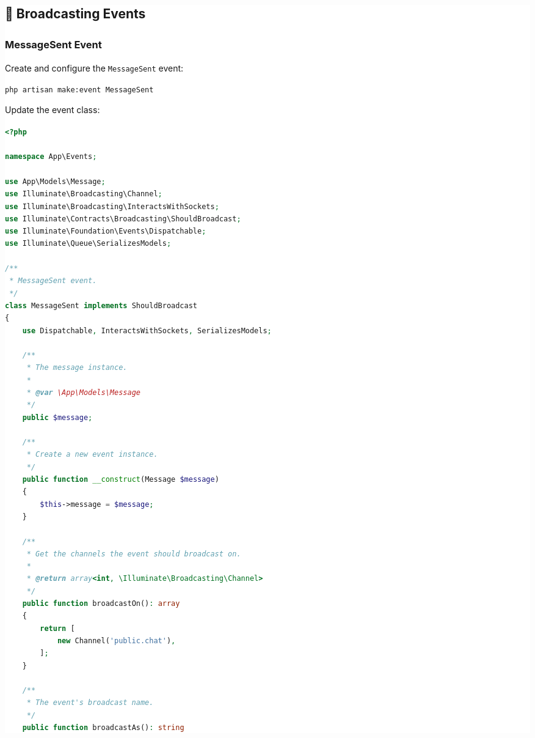 ```bash
```

## 📡 Broadcasting Events

### MessageSent Event

Create and configure the `MessageSent` event:

```bash
php artisan make:event MessageSent
```

Update the event class:

```php
<?php

namespace App\Events;

use App\Models\Message;
use Illuminate\Broadcasting\Channel;
use Illuminate\Broadcasting\InteractsWithSockets;
use Illuminate\Contracts\Broadcasting\ShouldBroadcast;
use Illuminate\Foundation\Events\Dispatchable;
use Illuminate\Queue\SerializesModels;

/**
 * MessageSent event.
 */
class MessageSent implements ShouldBroadcast
{
    use Dispatchable, InteractsWithSockets, SerializesModels;

    /**
     * The message instance.
     *
     * @var \App\Models\Message
     */
    public $message;

    /**
     * Create a new event instance.
     */
    public function __construct(Message $message)
    {
        $this->message = $message;
    }

    /**
     * Get the channels the event should broadcast on.
     *
     * @return array<int, \Illuminate\Broadcasting\Channel>
     */
    public function broadcastOn(): array
    {
        return [
            new Channel('public.chat'),
        ];
    }
    
    /**
     * The event's broadcast name.
     */
    public function broadcastAs(): string
```